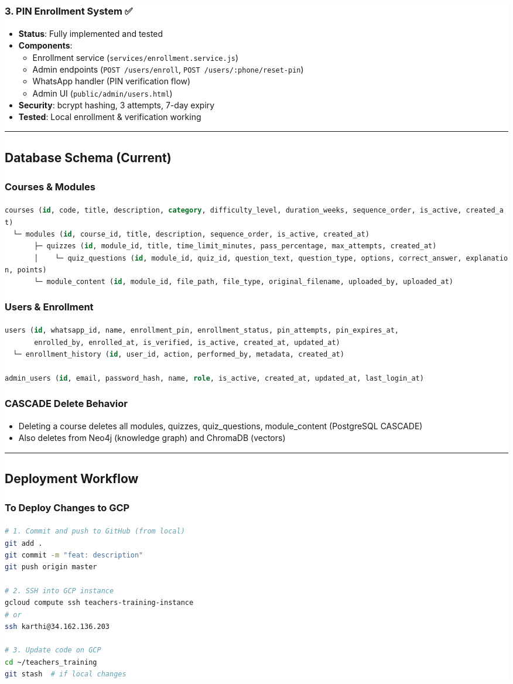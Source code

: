### 3. PIN Enrollment System ✅
- **Status**: Fully implemented and tested
- **Components**:
  - Enrollment service (`services/enrollment.service.js`)
  - Admin endpoints (`POST /users/enroll`, `POST /users/:phone/reset-pin`)
  - WhatsApp handler (PIN verification flow)
  - Admin UI (`public/admin/users.html`)
- **Security**: bcrypt hashing, 3 attempts, 7-day expiry
- **Tested**: Local enrollment & verification working

---

## Database Schema (Current)

### Courses & Modules
```sql
courses (id, code, title, description, category, difficulty_level, duration_weeks, sequence_order, is_active, created_at)
  └─ modules (id, course_id, title, description, sequence_order, is_active, created_at)
       ├─ quizzes (id, module_id, title, time_limit_minutes, pass_percentage, max_attempts, created_at)
       │    └─ quiz_questions (id, module_id, quiz_id, question_text, question_type, options, correct_answer, explanation, points)
       └─ module_content (id, module_id, file_path, file_type, original_filename, uploaded_by, uploaded_at)
```

### Users & Enrollment
```sql
users (id, whatsapp_id, name, enrollment_pin, enrollment_status, pin_attempts, pin_expires_at,
       enrolled_by, enrolled_at, is_verified, is_active, created_at, updated_at)
  └─ enrollment_history (id, user_id, action, performed_by, metadata, created_at)

admin_users (id, email, password_hash, name, role, is_active, created_at, updated_at, last_login_at)
```

### CASCADE Delete Behavior
- Deleting a course deletes all modules, quizzes, quiz_questions, module_content (PostgreSQL CASCADE)
- Also deletes from Neo4j (knowledge graph) and ChromaDB (vectors)

---

## Deployment Workflow

### To Deploy Changes to GCP

```bash
# 1. Commit and push to GitHub (from local)
git add .
git commit -m "feat: description"
git push origin master

# 2. SSH into GCP instance
gcloud compute ssh teachers-training-instance
# or
ssh karthi@34.162.136.203

# 3. Update code on GCP
cd ~/teachers_training
git stash  # if local changes
```